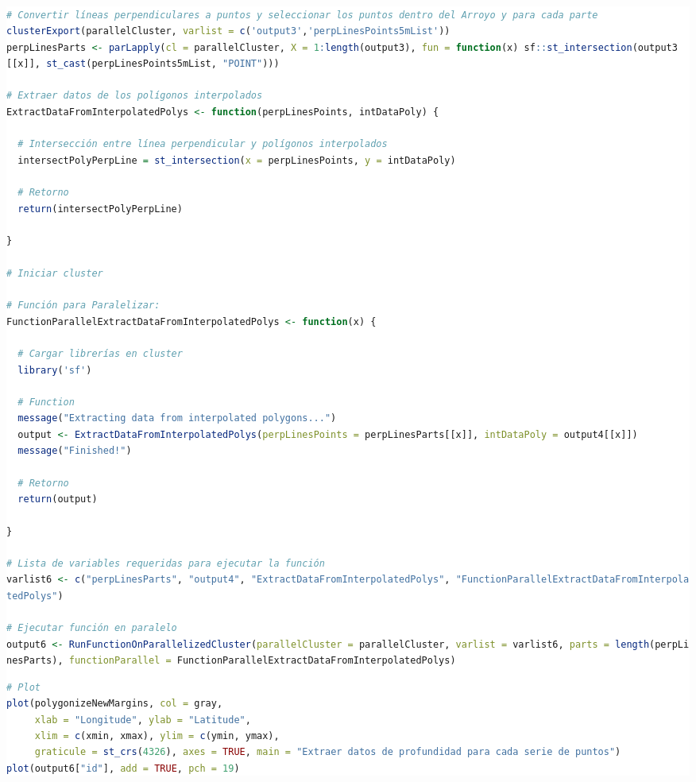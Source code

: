 ``` r
# Convertir líneas perpendiculares a puntos y seleccionar los puntos dentro del Arroyo y para cada parte 
clusterExport(parallelCluster, varlist = c('output3','perpLinesPoints5mList'))
perpLinesParts <- parLapply(cl = parallelCluster, X = 1:length(output3), fun = function(x) sf::st_intersection(output3[[x]], st_cast(perpLinesPoints5mList, "POINT")))

# Extraer datos de los polígonos interpolados 
ExtractDataFromInterpolatedPolys <- function(perpLinesPoints, intDataPoly) {
  
  # Intersección entre línea perpendicular y polígonos interpolados
  intersectPolyPerpLine = st_intersection(x = perpLinesPoints, y = intDataPoly)
  
  # Retorno
  return(intersectPolyPerpLine)
  
}

# Iniciar cluster

# Función para Paralelizar:
FunctionParallelExtractDataFromInterpolatedPolys <- function(x) {
  
  # Cargar librerías en cluster
  library('sf')
  
  # Function
  message("Extracting data from interpolated polygons...")
  output <- ExtractDataFromInterpolatedPolys(perpLinesPoints = perpLinesParts[[x]], intDataPoly = output4[[x]])
  message("Finished!")
  
  # Retorno
  return(output)
  
}

# Lista de variables requeridas para ejecutar la función
varlist6 <- c("perpLinesParts", "output4", "ExtractDataFromInterpolatedPolys", "FunctionParallelExtractDataFromInterpolatedPolys")

# Ejecutar función en paralelo
output6 <- RunFunctionOnParallelizedCluster(parallelCluster = parallelCluster, varlist = varlist6, parts = length(perpLinesParts), functionParallel = FunctionParallelExtractDataFromInterpolatedPolys)
```

``` r
# Plot
plot(polygonizeNewMargins, col = gray, 
     xlab = "Longitude", ylab = "Latitude",
     xlim = c(xmin, xmax), ylim = c(ymin, ymax), 
     graticule = st_crs(4326), axes = TRUE, main = "Extraer datos de profundidad para cada serie de puntos")
plot(output6["id"], add = TRUE, pch = 19)
```
